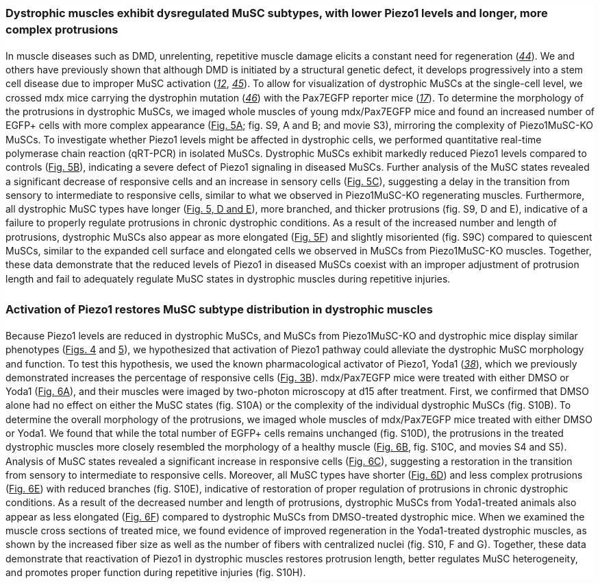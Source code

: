 ### Dystrophic muscles exhibit dysregulated MuSC subtypes, with lower Piezo1 levels and longer, more complex protrusions

In muscle diseases such as DMD, unrelenting, repetitive muscle damage elicits a constant need for regeneration ([_44_](#R44)). We and others have previously shown that although DMD is initiated by a structural genetic defect, it develops progressively into a stem cell disease due to improper MuSC activation ([_12_](#R12), [_45_](#R45)). To allow for visualization of dystrophic MuSCs at the single-cell level, we crossed mdx mice carrying the dystrophin mutation ([_46_](#R46)) with the Pax7EGFP reporter mice ([_17_](#R17)). To determine the morphology of the protrusions in dystrophic MuSCs, we imaged whole muscles of young mdx/Pax7EGFP mice and found an increased number of EGFP+ cells with more complex appearance ([Fig. 5A](#F5); fig. S9, A and B; and movie S3), mirroring the complexity of Piezo1MuSC-KO MuSCs. To investigate whether Piezo1 levels might be affected in dystrophic cells, we performed quantitative real-time polymerase chain reaction (qRT-PCR) in isolated MuSCs. Dystrophic MuSCs exhibit markedly reduced Piezo1 levels compared to controls ([Fig. 5B](#F5)), indicating a severe defect of Piezo1 signaling in diseased MuSCs. Further analysis of the MuSC states revealed a significant decrease of responsive cells and an increase in sensory cells ([Fig. 5C](#F5)), suggesting a delay in the transition from sensory to intermediate to responsive cells, similar to what we observed in Piezo1MuSC-KO regenerating muscles. Furthermore, all dystrophic MuSC types have longer ([Fig. 5, D and E](#F5)), more branched, and thicker protrusions (fig. S9, D and E), indicative of a failure to properly regulate protrusions in chronic dystrophic conditions. As a result of the increased number and length of protrusions, dystrophic MuSCs also appear as more elongated ([Fig. 5F](#F5)) and slightly misoriented (fig. S9C) compared to quiescent MuSCs, similar to the expanded cell surface and elongated cells we observed in MuSCs from Piezo1MuSC-KO muscles. Together, these data demonstrate that the reduced levels of Piezo1 in diseased MuSCs coexist with an improper adjustment of protrusion length and fail to adequately regulate MuSC states in dystrophic muscles during repetitive injuries.

### Activation of Piezo1 restores MuSC subtype distribution in dystrophic muscles

Because Piezo1 levels are reduced in dystrophic MuSCs, and MuSCs from Piezo1MuSC-KO and dystrophic mice display similar phenotypes ([Figs. 4](#F4) and [5](#F5)), we hypothesized that activation of Piezo1 pathway could alleviate the dystrophic MuSC morphology and function. To test this hypothesis, we used the known pharmacological activator of Piezo1, Yoda1 ([_38_](#R38)), which we previously demonstrated increases the percentage of responsive cells ([Fig. 3B](#F3)). mdx/Pax7EGFP mice were treated with either DMSO or Yoda1 ([Fig. 6A](#F6)), and their muscles were imaged by two-photon microscopy at d15 after treatment. First, we confirmed that DMSO alone had no effect on either the MuSC states (fig. S10A) or the complexity of the individual dystrophic MuSCs (fig. S10B). To determine the overall morphology of the protrusions, we imaged whole muscles of mdx/Pax7EGFP mice treated with either DMSO or Yoda1. We found that while the total number of EGFP+ cells remains unchanged (fig. S10D), the protrusions in the treated dystrophic muscles more closely resembled the morphology of a healthy muscle ([Fig. 6B](#F6), fig. S10C, and movies S4 and S5). Analysis of MuSC states revealed a significant increase in responsive cells ([Fig. 6C](#F6)), suggesting a restoration in the transition from sensory to intermediate to responsive cells. Moreover, all MuSC types have shorter ([Fig. 6D](#F6)) and less complex protrusions ([Fig. 6E](#F6)) with reduced branches (fig. S10E), indicative of restoration of proper regulation of protrusions in chronic dystrophic conditions. As a result of the decreased number and length of protrusions, dystrophic MuSCs from Yoda1-treated animals also appear as less elongated ([Fig. 6F](#F6)) compared to dystrophic MuSCs from DMSO-treated dystrophic mice. When we examined the muscle cross sections of treated mice, we found evidence of improved regeneration in the Yoda1-treated dystrophic muscles, as shown by the increased fiber size as well as the number of fibers with centralized nuclei (fig. S10, F and G). Together, these data demonstrate that reactivation of Piezo1 in dystrophic muscles restores protrusion length, better regulates MuSC heterogeneity, and promotes proper function during repetitive injuries (fig. S10H).
